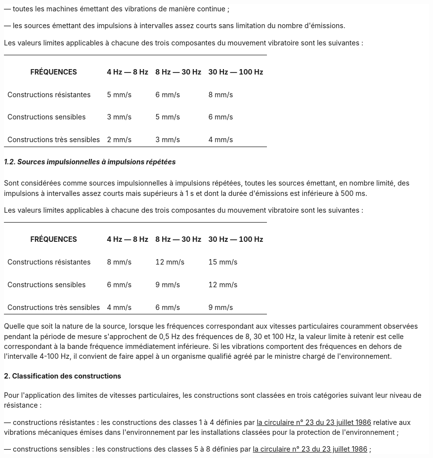― toutes les machines émettant des vibrations de manière continue ;

― les sources émettant des impulsions à intervalles assez courts sans limitation du nombre d'émissions.

Les valeurs limites applicables à chacune des trois composantes du mouvement vibratoire sont les suivantes :

<table><tr><th colspan="1" rowspan="1"><br/>FRÉQUENCES</th><th colspan="1" rowspan="1"><br/>4 Hz ― 8 Hz</th><th colspan="1" rowspan="1"><br/>8 Hz ― 30 Hz</th><th colspan="-2" rowspan="1"><br/>30 Hz ― 100 Hz</th></tr><tr><td colspan="1" rowspan="1"><br/>Constructions résistantes</td><td colspan="1" rowspan="1"><br/>5 mm/s</td><td colspan="1" rowspan="1"><br/>6 mm/s</td><td colspan="1" rowspan="1"><br/>8 mm/s</td></tr><tr><td colspan="1" rowspan="1"><br/>Constructions sensibles</td><td colspan="1" rowspan="1"><br/>3 mm/s</td><td colspan="1" rowspan="1"><br/>5 mm/s</td><td colspan="1" rowspan="1"><br/>6 mm/s</td></tr><tr><td colspan="1" rowspan="1"><br/>Constructions très sensibles</td><td colspan="1" rowspan="1"><br/>2 mm/s</td><td colspan="1" rowspan="1"><br/>3 mm/s</td><td colspan="1" rowspan="1"><br/>4 mm/s</td></tr></table>

##### 1.2. Sources impulsionnelles à impulsions répétées

Sont considérées comme sources impulsionnelles à impulsions répétées, toutes les sources émettant, en nombre limité, des impulsions à intervalles assez courts mais supérieurs à 1 s et dont la durée d'émissions est inférieure à 500 ms.

Les valeurs limites applicables à chacune des trois composantes du mouvement vibratoire sont les suivantes :

<table><tr><th colspan="1" rowspan="1"><br/>FRÉQUENCES</th><th colspan="1" rowspan="1"><br/>4 Hz ― 8 Hz</th><th colspan="1" rowspan="1"><br/>8 Hz ― 30 Hz</th><th colspan="-2" rowspan="1"><br/>30 Hz ― 100 Hz</th></tr><tr><td colspan="1" rowspan="1"><br/>Constructions résistantes</td><td colspan="1" rowspan="1"><br/>8 mm/s</td><td colspan="1" rowspan="1"><br/>12 mm/s</td><td colspan="1" rowspan="1"><br/>15 mm/s</td></tr><tr><td colspan="1" rowspan="1"><br/>Constructions sensibles</td><td colspan="1" rowspan="1"><br/>6 mm/s</td><td colspan="1" rowspan="1"><br/>9 mm/s</td><td colspan="1" rowspan="1"><br/>12 mm/s</td></tr><tr><td colspan="1" rowspan="1"><br/>Constructions très sensibles</td><td colspan="1" rowspan="1"><br/>4 mm/s</td><td colspan="1" rowspan="1"><br/>6 mm/s</td><td colspan="1" rowspan="1"><br/>9 mm/s</td></tr></table>

Quelle que soit la nature de la source, lorsque les fréquences correspondant aux vitesses particulaires couramment observées pendant la période de mesure s'approchent de 0,5 Hz des fréquences de 8, 30 et 100 Hz, la valeur limite à retenir est celle correspondant à la bande fréquence immédiatement inférieure. Si les vibrations comportent des fréquences en dehors de l'intervalle 4-100 Hz, il convient de faire appel à un organisme qualifié agréé par le ministre chargé de l'environnement.

#### 2. Classification des constructions

Pour l'application des limites de vitesses particulaires, les constructions sont classées en trois catégories suivant leur niveau de résistance :

― constructions résistantes : les constructions des classes 1 à 4 définies par [la circulaire n° 23 du 23 juillet 1986](https://aida.ineris.fr/consultation_document/8421) relative aux vibrations mécaniques émises dans l'environnement par les installations classées pour la protection de l'environnement ;

― constructions sensibles : les constructions des classes 5 à 8 définies par [la circulaire n° 23 du 23 juillet 1986](https://aida.ineris.fr/consultation_document/8421) ;
